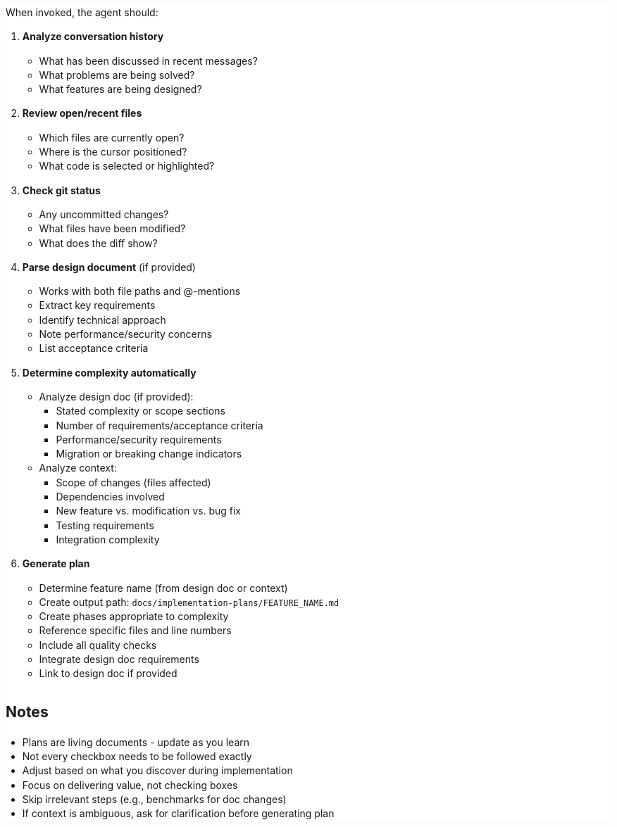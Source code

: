 When invoked, the agent should:

1. **Analyze conversation history**
   - What has been discussed in recent messages?
   - What problems are being solved?
   - What features are being designed?

2. **Review open/recent files**
   - Which files are currently open?
   - Where is the cursor positioned?
   - What code is selected or highlighted?

3. **Check git status**
   - Any uncommitted changes?
   - What files have been modified?
   - What does the diff show?

4. **Parse design document** (if provided)
   - Works with both file paths and @-mentions
   - Extract key requirements
   - Identify technical approach
   - Note performance/security concerns
   - List acceptance criteria

5. **Determine complexity automatically**
   - Analyze design doc (if provided):
     - Stated complexity or scope sections
     - Number of requirements/acceptance criteria
     - Performance/security requirements
     - Migration or breaking change indicators
   - Analyze context:
     - Scope of changes (files affected)
     - Dependencies involved
     - New feature vs. modification vs. bug fix
     - Testing requirements
     - Integration complexity

6. **Generate plan**
   - Determine feature name (from design doc or context)
   - Create output path: `docs/implementation-plans/FEATURE_NAME.md`
   - Create phases appropriate to complexity
   - Reference specific files and line numbers
   - Include all quality checks
   - Integrate design doc requirements
   - Link to design doc if provided

## Notes

- Plans are living documents - update as you learn
- Not every checkbox needs to be followed exactly
- Adjust based on what you discover during implementation
- Focus on delivering value, not checking boxes
- Skip irrelevant steps (e.g., benchmarks for doc changes)
- If context is ambiguous, ask for clarification before generating plan


